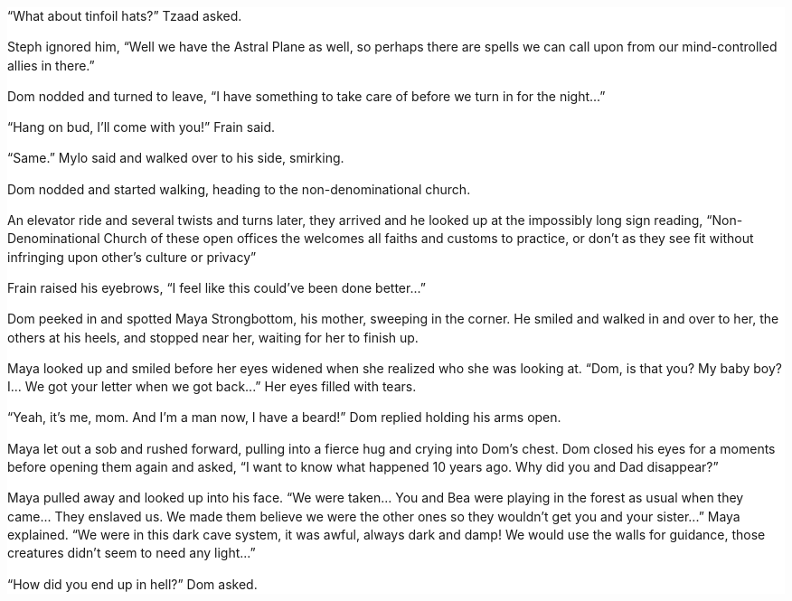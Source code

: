 

“What about tinfoil hats?” Tzaad asked.



Steph ignored him, “Well we have the Astral Plane as well, so perhaps there are spells we can call upon from our mind-controlled allies in there.”





Dom nodded and turned to leave, “I have something to take care of before we turn in for the night...”



“Hang on bud, I’ll come with you!” Frain said.



“Same.” Mylo said and walked over to his side, smirking.



Dom nodded and started walking, heading to the non-denominational church.



An elevator ride and several twists and turns later, they arrived and he looked up at the impossibly long sign reading, “Non-Denominational Church of these open offices the welcomes all faiths and customs to practice, or don’t as they see fit without infringing upon other’s culture or privacy”



Frain raised his eyebrows, “I feel like this could’ve been done better...”



Dom peeked in and spotted Maya Strongbottom, his mother, sweeping in the corner. He smiled and walked in and over to her, the others at his heels, and stopped near her, waiting for her to finish up.



Maya looked up and smiled before her eyes widened when she realized who she was looking at. “Dom, is that you? My baby boy? I... We got your letter when we got back...” Her eyes filled with tears.



“Yeah, it’s me, mom. And I’m a man now, I have a beard!” Dom replied holding his arms open.



Maya let out a sob and rushed forward, pulling into a fierce hug and crying into Dom’s chest. Dom closed his eyes for a moments before opening them again and asked, “I want to know what happened 10 years ago. Why did you and Dad disappear?”



Maya pulled away and looked up into his face. “We were taken... You and Bea were playing in the forest as usual when they came... They enslaved us. We made them believe we were the other ones so they wouldn’t get you and your sister...” Maya explained. “We were in this dark cave system, it was awful, always dark and damp! We would use the walls for guidance, those creatures didn’t seem to need any light...”



“How did you end up in hell?” Dom asked.

